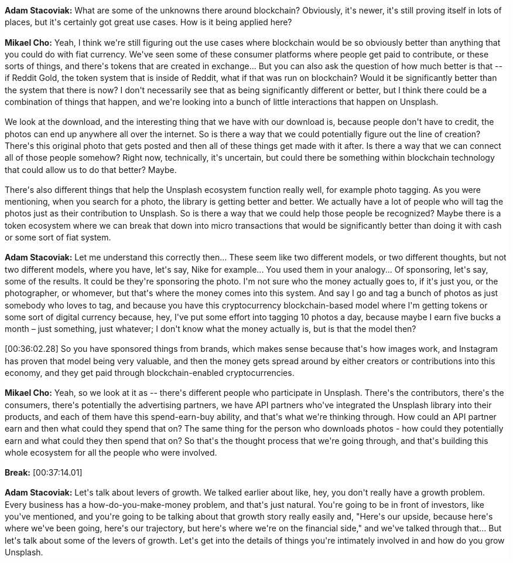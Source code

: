 **Adam Stacoviak:** What are some of the unknowns there around blockchain? Obviously, it's newer, it's still proving itself in lots of places, but it's certainly got great use cases. How is it being applied here?

**Mikael Cho:** Yeah, I think we're still figuring out the use cases where blockchain would be so obviously better than anything that you could do with fiat currency. We've seen some of these consumer platforms where people get paid to contribute, or these sorts of things, and there's tokens that are created in exchange... But you can also ask the question of how much better is that -- if Reddit Gold, the token system that is inside of Reddit, what if that was run on blockchain? Would it be significantly better than the system that there is now? I don't necessarily see that as being significantly different or better, but I think there could be a combination of things that happen, and we're looking into a bunch of little interactions that happen on Unsplash.

We look at the download, and the interesting thing that we have with our download is, because people don't have to credit, the photos can end up anywhere all over the internet. So is there a way that we could potentially figure out the line of creation? There's this original photo that gets posted and then all of these things get made with it after. Is there a way that we can connect all of those people somehow? Right now, technically, it's uncertain, but could there be something within blockchain technology that could allow us to do that better? Maybe.

There's also different things that help the Unsplash ecosystem function really well, for example photo tagging. As you were mentioning, when you search for a photo, the library is getting better and better. We actually have a lot of people who will tag the photos just as their contribution to Unsplash. So is there a way that we could help those people be recognized? Maybe there is a token ecosystem where we can break that down into micro transactions that would be significantly better than doing it with cash or some sort of fiat system.

**Adam Stacoviak:** Let me understand this correctly then... These seem like two different models, or two different thoughts, but not two different models, where you have, let's say, Nike for example... You used them in your analogy... Of sponsoring, let's say, some of the results. It could be they're sponsoring the photo. I'm not sure who the money actually goes to, if it's just you, or the photographer, or whomever, but that's where the money comes into this system. And say I go and tag a bunch of photos as just somebody who loves to tag, and because you have this cryptocurrency blockchain-based model where I'm getting tokens or some sort of digital currency because, hey, I've put some effort into tagging 10 photos a day, because maybe I earn five bucks a month – just something, just whatever; I don't know what the money actually is, but is that the model then?

\[00:36:02.28\] So you have sponsored things from brands, which makes sense because that's how images work, and Instagram has proven that model being very valuable, and then the money gets spread around by either creators or contributions into this economy, and they get paid through blockchain-enabled cryptocurrencies.

**Mikael Cho:** Yeah, so we look at it as -- there's different people who participate in Unsplash. There's the contributors, there's the consumers, there's potentially the advertising partners, we have API partners who've integrated the Unsplash library into their products, and each of them have this spend-earn-buy ability, and that's what we're thinking through. How could an API partner earn and then what could they spend that on? The same thing for the person who downloads photos - how could they potentially earn and what could they then spend that on? So that's the thought process that we're going through, and that's building this whole ecosystem for all the people who were involved.

**Break:** \[00:37:14.01\]

**Adam Stacoviak:** Let's talk about levers of growth. We talked earlier about like, hey, you don't really have a growth problem. Every business has a how-do-you-make-money problem, and that's just natural. You're going to be in front of investors, like you've mentioned, and you're going to be talking about that growth story really easily and, "Here's our upside, because here's where we've been going, here's our trajectory, but here's where we're on the financial side," and we've talked through that... But let's talk about some of the levers of growth. Let's get into the details of things you're intimately involved in and how do you grow Unsplash.
